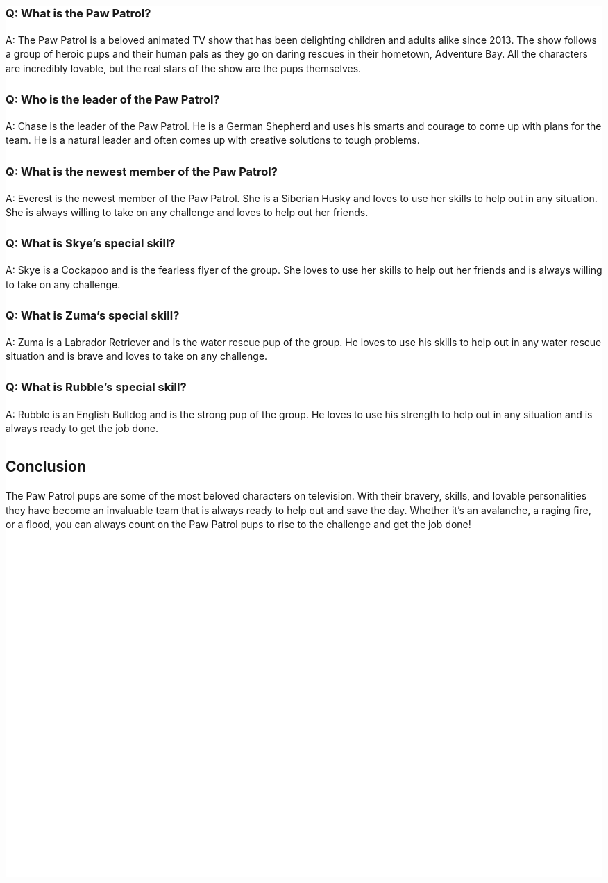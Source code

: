 <h3>Q: What is the Paw Patrol?</h3>
A: The Paw Patrol is a beloved animated TV show that has been delighting children and adults alike since 2013. The show follows a group of heroic pups and their human pals as they go on daring rescues in their hometown, Adventure Bay. All the characters are incredibly lovable, but the real stars of the show are the pups themselves.

<h3>Q: Who is the leader of the Paw Patrol?</h3>
A: Chase is the leader of the Paw Patrol. He is a German Shepherd and uses his smarts and courage to come up with plans for the team. He is a natural leader and often comes up with creative solutions to tough problems. 

<h3>Q: What is the newest member of the Paw Patrol?</h3>
A: Everest is the newest member of the Paw Patrol. She is a Siberian Husky and loves to use her skills to help out in any situation. She is always willing to take on any challenge and loves to help out her friends. 

<h3>Q: What is Skye’s special skill?</h3>
A: Skye is a Cockapoo and is the fearless flyer of the group. She loves to use her skills to help out her friends and is always willing to take on any challenge. 

<h3>Q: What is Zuma’s special skill?</h3>
A: Zuma is a Labrador Retriever and is the water rescue pup of the group. He loves to use his skills to help out in any water rescue situation and is brave and loves to take on any challenge.

<h3>Q: What is Rubble’s special skill?</h3>
A: Rubble is an English Bulldog and is the strong pup of the group. He loves to use his strength to help out in any situation and is always ready to get the job done. 

<h2>Conclusion</h2>

The Paw Patrol pups are some of the most beloved characters on television. With their bravery, skills, and lovable personalities they have become an invaluable team that is always ready to help out and save the day. Whether it’s an avalanche, a raging fire, or a flood, you can always count on the Paw Patrol pups to rise to the challenge and get the job done!

<div style="position: relative; padding-bottom: 56.25%; overflow: hidden"><iframe src="https://www.youtube.com/embed/X6nkr2ZF-zg" frameborder="0" allow="accelerometer; autoplay; clipboard-write; encrypted-media; gyroscope; picture-in-picture; web-share" allowfullscreen style="position: absolute; top: 0; left: 0; width: 100%; height: 100%;"></iframe>
</div>